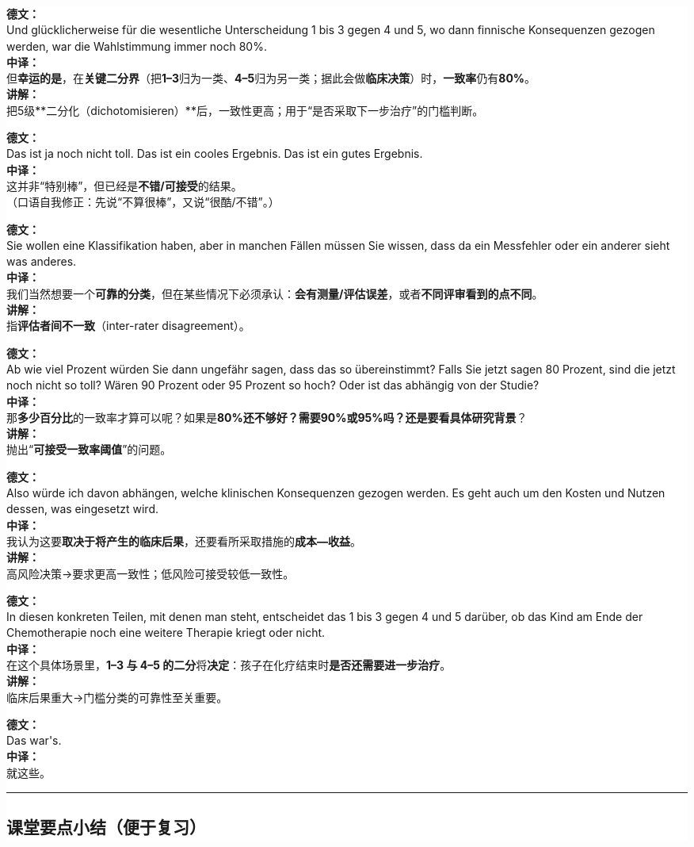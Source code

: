 **德文：**  
Und glücklicherweise für die wesentliche Unterscheidung 1 bis 3 gegen 4 und 5, wo dann finnische Konsequenzen gezogen werden, war die Wahlstimmung immer noch 80%.  
**中译：**  
但**幸运的是**，在**关键二分界**（把**1–3**归为一类、**4–5**归为另一类；据此会做**临床决策**）时，**一致率**仍有**80%**。  
**讲解：**  
把5级\*\*二分化（dichotomisieren）\*\*后，一致性更高；用于“是否采取下一步治疗”的门槛判断。

**德文：**  
Das ist ja noch nicht toll. Das ist ein cooles Ergebnis. Das ist ein gutes Ergebnis.  
**中译：**  
这并非“特别棒”，但已经是**不错/可接受**的结果。  
（口语自我修正：先说“不算很棒”，又说“很酷/不错”。）

**德文：**  
Sie wollen eine Klassifikation haben, aber in manchen Fällen müssen Sie wissen, dass da ein Messfehler oder ein anderer sieht was anderes.  
**中译：**  
我们当然想要一个**可靠的分类**，但在某些情况下必须承认：**会有测量/评估误差**，或者**不同评审看到的点不同**。  
**讲解：**  
指**评估者间不一致**（inter-rater disagreement）。

**德文：**  
Ab wie viel Prozent würden Sie dann ungefähr sagen, dass das so übereinstimmt? Falls Sie jetzt sagen 80 Prozent, sind die jetzt noch nicht so toll? Wären 90 Prozent oder 95 Prozent so hoch? Oder ist das abhängig von der Studie?  
**中译：**  
那**多少百分比**的一致率才算可以呢？如果是**80%**还不够好？需要**90%或95%**吗？还是要**看具体研究背景**？  
**讲解：**  
抛出“**可接受一致率阈值**”的问题。

**德文：**  
Also würde ich davon abhängen, welche klinischen Konsequenzen gezogen werden. Es geht auch um den Kosten und Nutzen dessen, was eingesetzt wird.  
**中译：**  
我认为这要**取决于将产生的临床后果**，还要看所采取措施的**成本—收益**。  
**讲解：**  
高风险决策→要求更高一致性；低风险可接受较低一致性。

**德文：**  
In diesen konkreten Teilen, mit denen man steht, entscheidet das 1 bis 3 gegen 4 und 5 darüber, ob das Kind am Ende der Chemotherapie noch eine weitere Therapie kriegt oder nicht.  
**中译：**  
在这个具体场景里，**1–3 与 4–5 的二分**将**决定**：孩子在化疗结束时**是否还需要进一步治疗**。  
**讲解：**  
临床后果重大→门槛分类的可靠性至关重要。

**德文：**  
Das war's.  
**中译：**  
就这些。

* * *

课堂要点小结（便于复习）
------------
